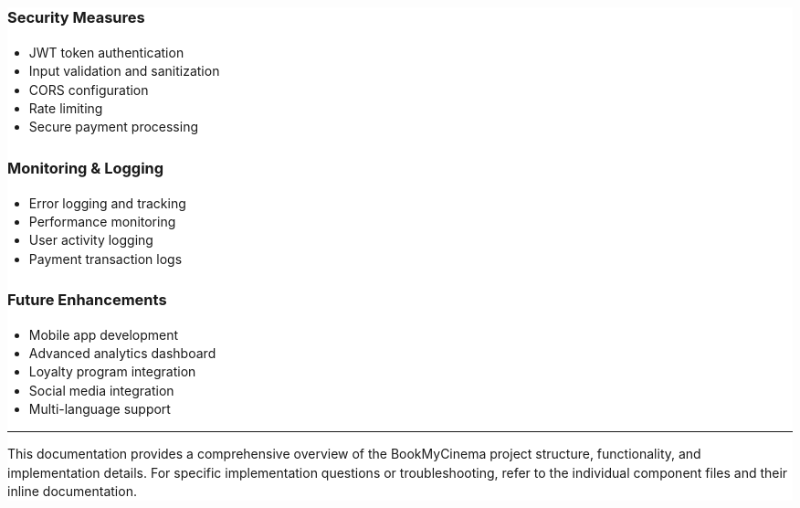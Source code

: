 ### Security Measures
- JWT token authentication
- Input validation and sanitization
- CORS configuration
- Rate limiting
- Secure payment processing

### Monitoring & Logging
- Error logging and tracking
- Performance monitoring
- User activity logging
- Payment transaction logs

### Future Enhancements
- Mobile app development
- Advanced analytics dashboard
- Loyalty program integration
- Social media integration
- Multi-language support

---

This documentation provides a comprehensive overview of the BookMyCinema project structure, functionality, and implementation details. For specific implementation questions or troubleshooting, refer to the individual component files and their inline documentation.